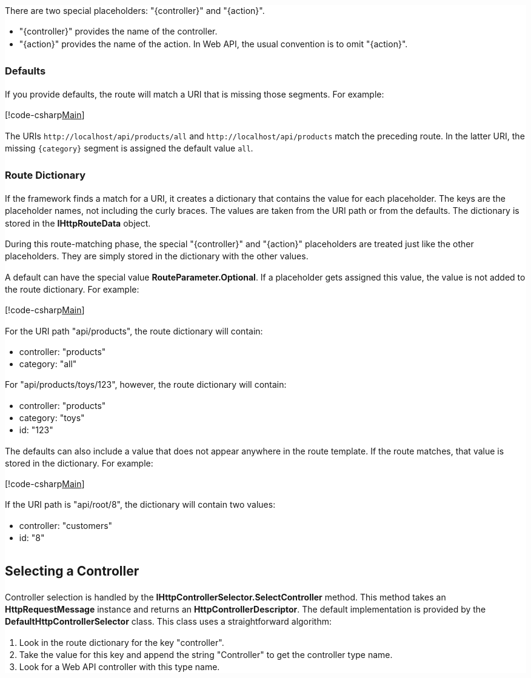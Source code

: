 There are two special placeholders: "{controller}" and "{action}".

- "{controller}" provides the name of the controller.
- "{action}" provides the name of the action. In Web API, the usual convention is to omit "{action}".

### Defaults

If you provide defaults, the route will match a URI that is missing those segments. For example:

[!code-csharp[Main](routing-and-action-selection/samples/sample4.cs)]

The URIs `http://localhost/api/products/all` and `http://localhost/api/products` match the preceding route. In the latter URI, the missing `{category}` segment is assigned the default value `all`.

### Route Dictionary

If the framework finds a match for a URI, it creates a dictionary that contains the value for each placeholder. The keys are the placeholder names, not including the curly braces. The values are taken from the URI path or from the defaults. The dictionary is stored in the **IHttpRouteData** object.

During this route-matching phase, the special "{controller}" and "{action}" placeholders are treated just like the other placeholders. They are simply stored in the dictionary with the other values.

A default can have the special value **RouteParameter.Optional**. If a placeholder gets assigned this value, the value is not added to the route dictionary. For example:

[!code-csharp[Main](routing-and-action-selection/samples/sample5.cs)]

For the URI path "api/products", the route dictionary will contain:

- controller: "products"
- category: "all"

For "api/products/toys/123", however, the route dictionary will contain:

- controller: "products"
- category: "toys"
- id: "123"

The defaults can also include a value that does not appear anywhere in the route template. If the route matches, that value is stored in the dictionary. For example:

[!code-csharp[Main](routing-and-action-selection/samples/sample6.cs)]

If the URI path is "api/root/8", the dictionary will contain two values:

- controller: "customers"
- id: "8"

## Selecting a Controller

Controller selection is handled by the **IHttpControllerSelector.SelectController** method. This method takes an **HttpRequestMessage** instance and returns an **HttpControllerDescriptor**. The default implementation is provided by the **DefaultHttpControllerSelector** class. This class uses a straightforward algorithm:

1. Look in the route dictionary for the key "controller".
2. Take the value for this key and append the string "Controller" to get the controller type name.
3. Look for a Web API controller with this type name.
